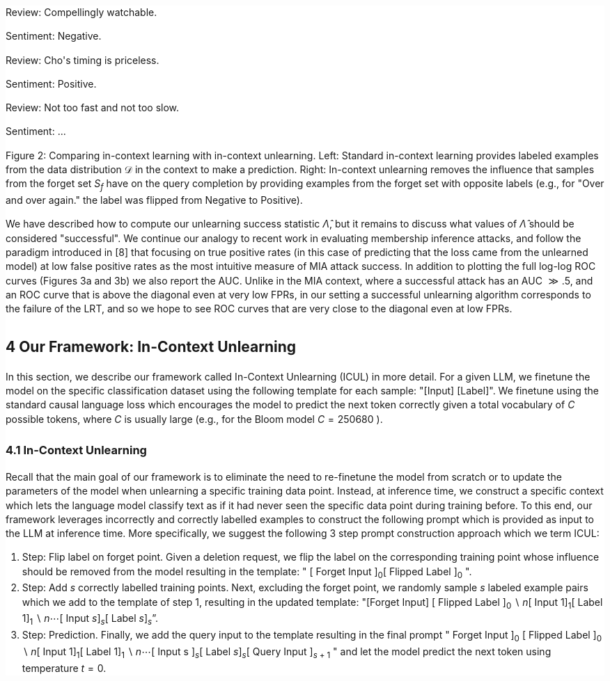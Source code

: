 Review: Compellingly watchable.

Sentiment: Negative.

Review: Cho's timing is priceless.

Sentiment: Positive.

Review: Not too fast and not too slow.

Sentiment: ...

Figure 2: Comparing in-context learning with in-context unlearning. Left: Standard in-context learning provides labeled examples from the data distribution $\mathcal{D}$ in the context to make a prediction. Right: In-context unlearning removes the influence that samples from the forget set $S_{f}$ have on the query completion by providing examples from the forget set with opposite labels (e.g., for "Over and over again." the label was flipped from Negative to Positive).

We have described how to compute our unlearning success statistic $\hat{\Lambda}$, but it remains to discuss what values of $\hat{\Lambda}$ should be considered "successful". We continue our analogy to recent work in evaluating membership inference attacks, and follow the paradigm introduced in [8] that focusing on true positive rates (in this case of predicting that the loss came from the unlearned model) at low false positive rates as the most intuitive measure of MIA attack success. In addition to plotting the full log-log ROC curves (Figures 3a and 3b) we also report the AUC. Unlike in the MIA context, where a successful attack has an AUC $\gg .5$, and an ROC curve that is above the diagonal even at very low FPRs, in our setting a successful unlearning algorithm corresponds to the failure of the LRT, and so we hope to see ROC curves that are very close to the diagonal even at low FPRs.

## 4 Our Framework: In-Context Unlearning

In this section, we describe our framework called In-Context Unlearning (ICUL) in more detail. For a given LLM, we finetune the model on the specific classification dataset using the following template for each sample: "[Input] [Label]". We finetune using the standard causal language loss which encourages the model to predict the next token correctly given a total vocabulary of $C$ possible tokens, where $C$ is usually large (e.g., for the Bloom model $C=250680$ ).

### 4.1 In-Context Unlearning

Recall that the main goal of our framework is to eliminate the need to re-finetune the model from scratch or to update the parameters of the model when unlearning a specific training data point. Instead, at inference time, we construct a specific context which lets the language model classify text as if it had never seen the specific data point during training before. To this end, our framework leverages incorrectly and correctly labelled examples to construct the following prompt which is provided as input to the LLM at inference time. More specifically, we suggest the following 3 step prompt construction approach which we term ICUL:

1. Step: Flip label on forget point. Given a deletion request, we flip the label on the corresponding training point whose influence should be removed from the model resulting in the template: " $[\text { Forget Input }]_{0}[\text { Flipped Label }]_{0}$ ".
2. Step: Add $s$ correctly labelled training points. Next, excluding the forget point, we randomly sample $s$ labeled example pairs which we add to the template of step 1, resulting in the updated template: "[Forget Input] $[\text { Flipped Label }]_{0} \backslash n[\text { Input } 1]_{1}[\text { Label } 1]_{1} \backslash n \cdots[\text { Input } s]_{s}[\text { Label } s]_{s} ”$.
3. Step: Prediction. Finally, we add the query input to the template resulting in the final prompt " Forget Input $]_{0}$ $[\text { Flipped Label }]_{0} \backslash n[\text { Input } 1]_{1}[\text { Label } 1]_{1} \backslash n \cdots[\text { Input s }]_{s}[\text { Label } s]_{s}[\text { Query Input }]_{s+1}$ " and let the model predict the next token using temperature $t=0$.
